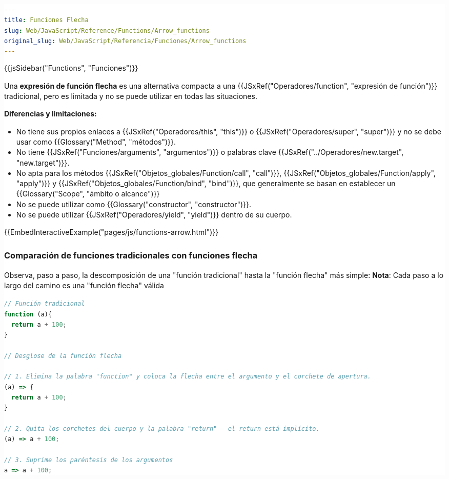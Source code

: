 ```yaml
---
title: Funciones Flecha
slug: Web/JavaScript/Reference/Functions/Arrow_functions
original_slug: Web/JavaScript/Referencia/Funciones/Arrow_functions
---
```


{{jsSidebar("Functions", "Funciones")}}

Una **expresión de función flecha** es una alternativa compacta a una {{JSxRef("Operadores/function", "expresión de función")}} tradicional, pero es limitada y no se puede utilizar en todas las situaciones.

**Diferencias y limitaciones:**

- No tiene sus propios enlaces a {{JSxRef("Operadores/this", "this")}} o {{JSxRef("Operadores/super", "super")}} y no se debe usar como {{Glossary("Method", "métodos")}}.
- No tiene {{JSxRef("Funciones/arguments", "argumentos")}} o palabras clave {{JSxRef("../Operadores/new.target", "new.target")}}.
- No apta para los métodos {{JSxRef("Objetos_globales/Function/call", "call")}}, {{JSxRef("Objetos_globales/Function/apply", "apply")}} y {{JSxRef("Objetos_globales/Function/bind", "bind")}}, que generalmente se basan en establecer un {{Glossary("Scope", "ámbito o alcance")}}
- No se puede utilizar como {{Glossary("constructor", "constructor")}}.
- No se puede utilizar {{JSxRef("Operadores/yield", "yield")}} dentro de su cuerpo.

{{EmbedInteractiveExample("pages/js/functions-arrow.html")}}

### Comparación de funciones tradicionales con funciones flecha

Observa, paso a paso, la descomposición de una "función tradicional" hasta la "función flecha" más simple:
**Nota**: Cada paso a lo largo del camino es una "función flecha" válida

```js
// Función tradicional
function (a){
  return a + 100;
}

// Desglose de la función flecha

// 1. Elimina la palabra "function" y coloca la flecha entre el argumento y el corchete de apertura.
(a) => {
  return a + 100;
}

// 2. Quita los corchetes del cuerpo y la palabra "return" — el return está implícito.
(a) => a + 100;

// 3. Suprime los paréntesis de los argumentos
a => a + 100;
```
